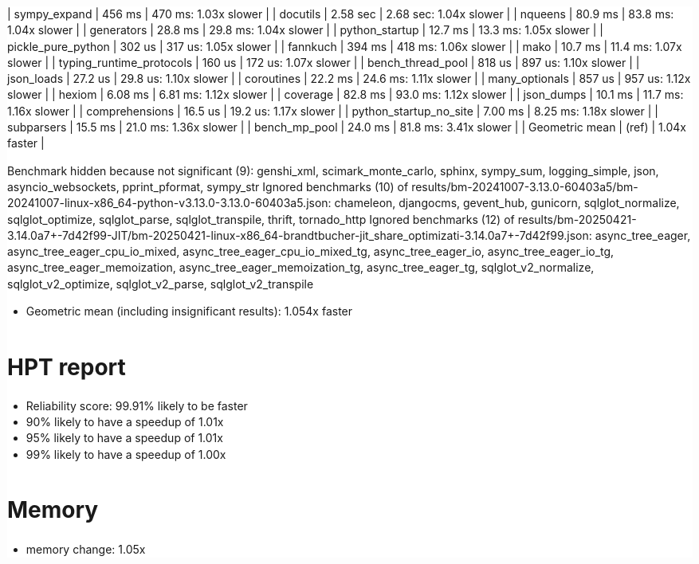 | sympy_expand               | 456 ms                                                 | 470 ms: 1.03x slower                                                         |
| docutils                   | 2.58 sec                                               | 2.68 sec: 1.04x slower                                                       |
| nqueens                    | 80.9 ms                                                | 83.8 ms: 1.04x slower                                                        |
| generators                 | 28.8 ms                                                | 29.8 ms: 1.04x slower                                                        |
| python_startup             | 12.7 ms                                                | 13.3 ms: 1.05x slower                                                        |
| pickle_pure_python         | 302 us                                                 | 317 us: 1.05x slower                                                         |
| fannkuch                   | 394 ms                                                 | 418 ms: 1.06x slower                                                         |
| mako                       | 10.7 ms                                                | 11.4 ms: 1.07x slower                                                        |
| typing_runtime_protocols   | 160 us                                                 | 172 us: 1.07x slower                                                         |
| bench_thread_pool          | 818 us                                                 | 897 us: 1.10x slower                                                         |
| json_loads                 | 27.2 us                                                | 29.8 us: 1.10x slower                                                        |
| coroutines                 | 22.2 ms                                                | 24.6 ms: 1.11x slower                                                        |
| many_optionals             | 857 us                                                 | 957 us: 1.12x slower                                                         |
| hexiom                     | 6.08 ms                                                | 6.81 ms: 1.12x slower                                                        |
| coverage                   | 82.8 ms                                                | 93.0 ms: 1.12x slower                                                        |
| json_dumps                 | 10.1 ms                                                | 11.7 ms: 1.16x slower                                                        |
| comprehensions             | 16.5 us                                                | 19.2 us: 1.17x slower                                                        |
| python_startup_no_site     | 7.00 ms                                                | 8.25 ms: 1.18x slower                                                        |
| subparsers                 | 15.5 ms                                                | 21.0 ms: 1.36x slower                                                        |
| bench_mp_pool              | 24.0 ms                                                | 81.8 ms: 3.41x slower                                                        |
| Geometric mean             | (ref)                                                  | 1.04x faster                                                                 |

Benchmark hidden because not significant (9): genshi_xml, scimark_monte_carlo, sphinx, sympy_sum, logging_simple, json, asyncio_websockets, pprint_pformat, sympy_str
Ignored benchmarks (10) of results/bm-20241007-3.13.0-60403a5/bm-20241007-linux-x86_64-python-v3.13.0-3.13.0-60403a5.json: chameleon, djangocms, gevent_hub, gunicorn, sqlglot_normalize, sqlglot_optimize, sqlglot_parse, sqlglot_transpile, thrift, tornado_http
Ignored benchmarks (12) of results/bm-20250421-3.14.0a7+-7d42f99-JIT/bm-20250421-linux-x86_64-brandtbucher-jit_share_optimizati-3.14.0a7+-7d42f99.json: async_tree_eager, async_tree_eager_cpu_io_mixed, async_tree_eager_cpu_io_mixed_tg, async_tree_eager_io, async_tree_eager_io_tg, async_tree_eager_memoization, async_tree_eager_memoization_tg, async_tree_eager_tg, sqlglot_v2_normalize, sqlglot_v2_optimize, sqlglot_v2_parse, sqlglot_v2_transpile

- Geometric mean (including insignificant results): 1.054x faster

# HPT report

- Reliability score: 99.91% likely to be faster
- 90% likely to have a speedup of 1.01x
- 95% likely to have a speedup of 1.01x
- 99% likely to have a speedup of 1.00x

# Memory
- memory change: 1.05x